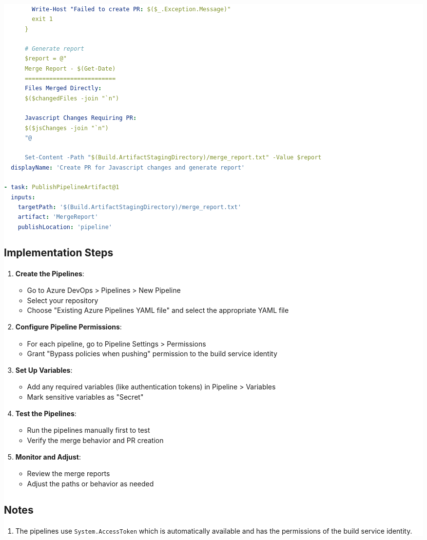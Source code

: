 ```yaml
        Write-Host "Failed to create PR: $($_.Exception.Message)"
        exit 1
      }
      
      # Generate report
      $report = @"
      Merge Report - $(Get-Date)
      ==========================
      Files Merged Directly:
      $($changedFiles -join "`n")
      
      Javascript Changes Requiring PR:
      $($jsChanges -join "`n")
      "@
      
      Set-Content -Path "$(Build.ArtifactStagingDirectory)/merge_report.txt" -Value $report
  displayName: 'Create PR for Javascript changes and generate report'

- task: PublishPipelineArtifact@1
  inputs:
    targetPath: '$(Build.ArtifactStagingDirectory)/merge_report.txt'
    artifact: 'MergeReport'
    publishLocation: 'pipeline'
```

## Implementation Steps

1. **Create the Pipelines**:
   - Go to Azure DevOps > Pipelines > New Pipeline
   - Select your repository
   - Choose "Existing Azure Pipelines YAML file" and select the appropriate YAML file

2. **Configure Pipeline Permissions**:
   - For each pipeline, go to Pipeline Settings > Permissions
   - Grant "Bypass policies when pushing" permission to the build service identity

3. **Set Up Variables**:
   - Add any required variables (like authentication tokens) in Pipeline > Variables
   - Mark sensitive variables as "Secret"

4. **Test the Pipelines**:
   - Run the pipelines manually first to test
   - Verify the merge behavior and PR creation

5. **Monitor and Adjust**:
   - Review the merge reports
   - Adjust the paths or behavior as needed

## Notes

1. The pipelines use `System.AccessToken` which is automatically available and has the permissions of the build service identity.

